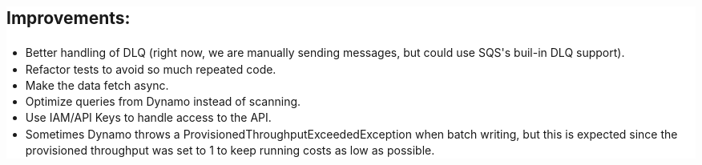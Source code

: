 ## Improvements:
* Better handling of DLQ (right now, we are manually sending messages, but could use SQS's buil-in DLQ support).
* Refactor tests to avoid so much repeated code.
* Make the data fetch async.
* Optimize queries from Dynamo instead of scanning.
* Use IAM/API Keys to handle access to the API.
* Sometimes Dynamo throws a ProvisionedThroughputExceededException when batch writing, but this is expected since the provisioned throughput was set to 1 to keep running costs as low as possible.